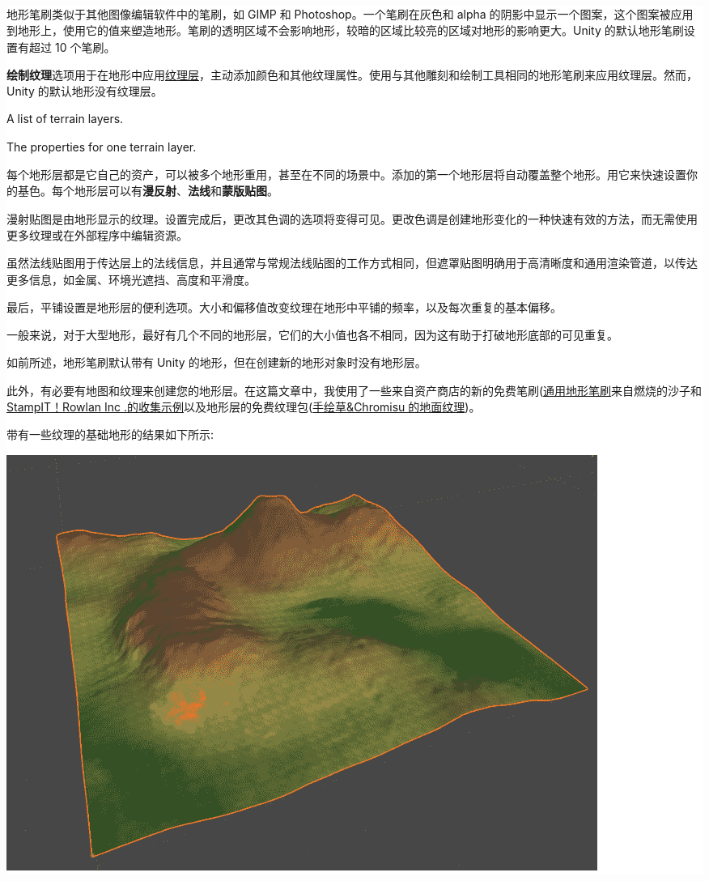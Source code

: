地形笔刷类似于其他图像编辑软件中的笔刷，如 GIMP 和 Photoshop。一个笔刷在灰色和 alpha 的阴影中显示一个图案，这个图案被应用到地形上，使用它的值来塑造地形。笔刷的透明区域不会影响地形，较暗的区域比较亮的区域对地形的影响更大。Unity 的默认地形笔刷设置有超过 10 个笔刷。

**绘制纹理**选项用于在地形中应用[纹理层](https://docs.unity3d.com/Manual/class-TerrainLayer.html)，主动添加颜色和其他纹理属性。使用与其他雕刻和绘制工具相同的地形笔刷来应用纹理层。然而，Unity 的默认地形没有纹理层。

A list of terrain layers.

The properties for one terrain layer.

每个地形层都是它自己的资产，可以被多个地形重用，甚至在不同的场景中。添加的第一个地形层将自动覆盖整个地形。用它来快速设置你的基色。每个地形层可以有**漫反射**、**法线**和**蒙版贴图**。

漫射贴图是由地形显示的纹理。设置完成后，更改其色调的选项将变得可见。更改色调是创建地形变化的一种快速有效的方法，而无需使用更多纹理或在外部程序中编辑资源。

虽然法线贴图用于传达层上的法线信息，并且通常与常规法线贴图的工作方式相同，但遮罩贴图明确用于高清晰度和通用渲染管道，以传达更多信息，如金属、环境光遮挡、高度和平滑度。

最后，平铺设置是地形层的便利选项。大小和偏移值改变纹理在地形中平铺的频率，以及每次重复的基本偏移。

一般来说，对于大型地形，最好有几个不同的地形层，它们的大小值也各不相同，因为这有助于打破地形底部的可见重复。

如前所述，地形笔刷默认带有 Unity 的地形，但在创建新的地形对象时没有地形层。

此外，有必要有地图和纹理来创建您的地形层。在这篇文章中，我使用了一些来自资产商店的新的免费笔刷([通用地形笔刷](https://assetstore.unity.com/packages/tools/terrain/generic-terrain-brushes-52974)来自燃烧的沙子和 [StampIT！Rowlan Inc .的收集示例](https://assetstore.unity.com/packages/tools/terrain/stampit-collection-examples-218286)以及地形层的免费纹理包([手绘草&Chromisu 的地面纹理](https://assetstore.unity.com/packages/2d/textures-materials/handpainted-grass-ground-textures-187634#description))。

带有一些纹理的基础地形的结果如下所示:

![Base Terrain With Textures](img/74d09a1a09d1e243cb73e26dcdbe595a.png)
